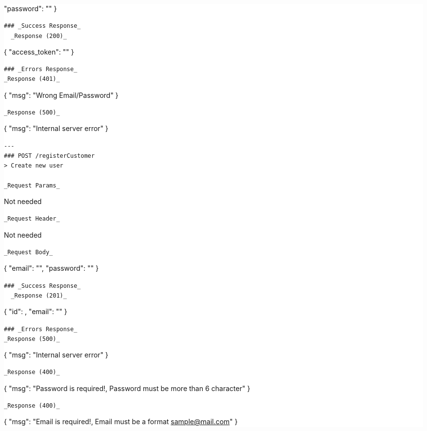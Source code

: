   "password": "<your password>"
}
```
### _Success Response_
  _Response (200)_
  ```
  {
    "access_token": "<your access token>"
  }
  ```
### _Errors Response_
  _Response (401)_
  ```
  {
    "msg": "Wrong Email/Password"
  }
  ```
  _Response (500)_
  ```
  {
    "msg": "Internal server error"
  }
  ```
---
### POST /registerCustomer
> Create new user

_Request Params_
```
Not needed
```
_Request Header_
```
Not needed
```
_Request Body_
```
{
  "email": "<email to get insert into>",
  "password": "<password to get insert into>"
}
```
### _Success Response_
  _Response (201)_
  ```
  {
    "id": <given id by system>,
    "email": "<posted email>"
  }
  ```
### _Errors Response_
  _Response (500)_
  ```
  {
    "msg": "Internal server error"
  }
  ```
  _Response (400)_
  ```
  {
    "msg": "Password is required!, Password must be more than 6 character"
  }
  ```
  _Response (400)_
  ```
  {
    "msg": "Email is required!, Email must be a format sample@mail.com"
  }